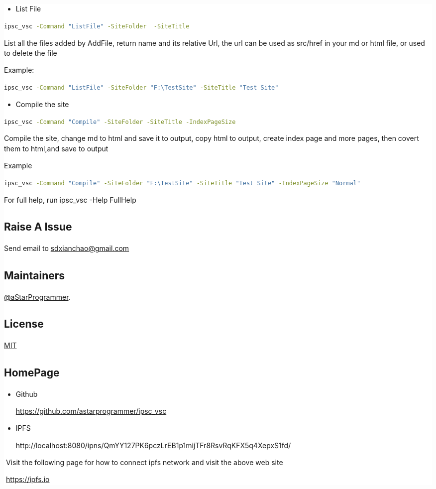* List File

```bash
ipsc_vsc -Command "ListFile" -SiteFolder  -SiteTitle 
```

List all the files added by AddFile, return name and its relative Url, the url can be used as src/href in your md or html file, or used to delete the file
	
Example:

```bash
ipsc_vsc -Command "ListFile" -SiteFolder "F:\TestSite" -SiteTitle "Test Site" 	
```

* Compile the site
```bash
ipsc_vsc -Command "Compile" -SiteFolder -SiteTitle -IndexPageSize
```

Compile the site, change md to html and save it to output, copy html to output, create index page and more pages, then covert them to html,and save to output

Example

```bash
ipsc_vsc -Command "Compile" -SiteFolder "F:\TestSite" -SiteTitle "Test Site" -IndexPageSize "Normal"
```


For full help, run ipsc_vsc -Help FullHelp



## Raise A Issue

Send email to sdxianchao@gmail.com 



## Maintainers

[@aStarProgrammer](https://github.com/aStarProgrammer).


## License

[MIT](LICENSE)

## HomePage

* Github

  https://github.com/astarprogrammer/ipsc_vsc

* IPFS

  http://localhost:8080/ipns/QmYY127PK6pczLrEB1p1mijTFr8RsvRqKFX5q4XepxS1fd/

​	Visit the following page for how to connect ipfs network and visit the above web site

​		https://ipfs.io